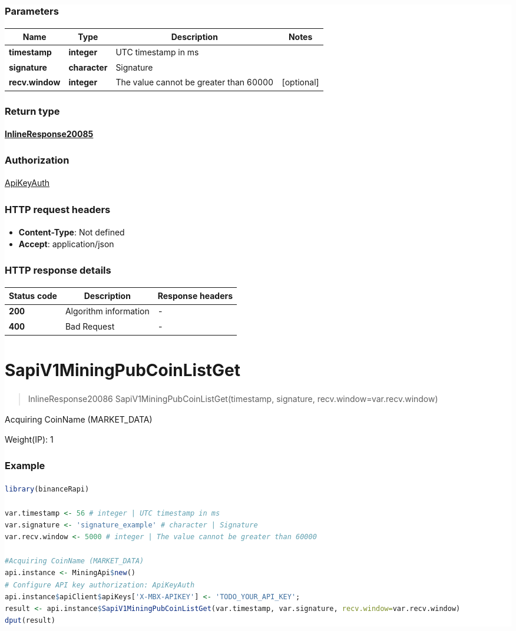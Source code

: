 ### Parameters

Name | Type | Description  | Notes
------------- | ------------- | ------------- | -------------
 **timestamp** | **integer**| UTC timestamp in ms | 
 **signature** | **character**| Signature | 
 **recv.window** | **integer**| The value cannot be greater than 60000 | [optional] 

### Return type

[**InlineResponse20085**](inline_response_200_85.md)

### Authorization

[ApiKeyAuth](../README.md#ApiKeyAuth)

### HTTP request headers

 - **Content-Type**: Not defined
 - **Accept**: application/json

### HTTP response details
| Status code | Description | Response headers |
|-------------|-------------|------------------|
| **200** | Algorithm information |  -  |
| **400** | Bad Request |  -  |

# **SapiV1MiningPubCoinListGet**
> InlineResponse20086 SapiV1MiningPubCoinListGet(timestamp, signature, recv.window=var.recv.window)

Acquiring CoinName (MARKET_DATA)

Weight(IP): 1

### Example
```R
library(binanceRapi)

var.timestamp <- 56 # integer | UTC timestamp in ms
var.signature <- 'signature_example' # character | Signature
var.recv.window <- 5000 # integer | The value cannot be greater than 60000

#Acquiring CoinName (MARKET_DATA)
api.instance <- MiningApi$new()
# Configure API key authorization: ApiKeyAuth
api.instance$apiClient$apiKeys['X-MBX-APIKEY'] <- 'TODO_YOUR_API_KEY';
result <- api.instance$SapiV1MiningPubCoinListGet(var.timestamp, var.signature, recv.window=var.recv.window)
dput(result)
```
